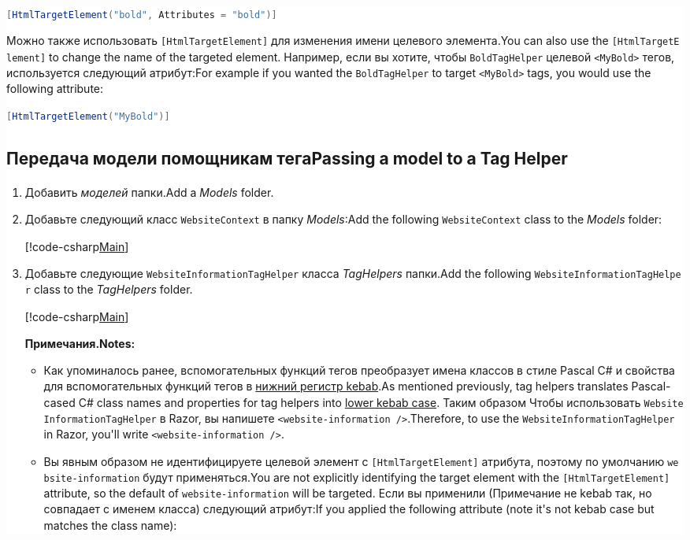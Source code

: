 ```csharp
[HtmlTargetElement("bold", Attributes = "bold")]
   ```

<span data-ttu-id="e5ed5-195">Можно также использовать `[HtmlTargetElement]` для изменения имени целевого элемента.</span><span class="sxs-lookup"><span data-stu-id="e5ed5-195">You can also use the `[HtmlTargetElement]` to change the name of the targeted element.</span></span> <span data-ttu-id="e5ed5-196">Например, если вы хотите, чтобы `BoldTagHelper` целевой `<MyBold>` тегов, используется следующий атрибут:</span><span class="sxs-lookup"><span data-stu-id="e5ed5-196">For example if you wanted the `BoldTagHelper` to target `<MyBold>` tags, you would use the following attribute:</span></span>

```csharp
[HtmlTargetElement("MyBold")]
   ```

## <a name="passing-a-model-to-a-tag-helper"></a><span data-ttu-id="e5ed5-197">Передача модели помощникам тега</span><span class="sxs-lookup"><span data-stu-id="e5ed5-197">Passing a model to a Tag Helper</span></span>

1.  <span data-ttu-id="e5ed5-198">Добавить *моделей* папки.</span><span class="sxs-lookup"><span data-stu-id="e5ed5-198">Add a *Models* folder.</span></span>

2.  <span data-ttu-id="e5ed5-199">Добавьте следующий класс `WebsiteContext` в папку *Models*:</span><span class="sxs-lookup"><span data-stu-id="e5ed5-199">Add the following `WebsiteContext` class to the *Models* folder:</span></span>

    [!code-csharp[Main](authoring/sample/AuthoringTagHelpers/src/AuthoringTagHelpers/Models/WebsiteContext.cs)]

3.  <span data-ttu-id="e5ed5-200">Добавьте следующие `WebsiteInformationTagHelper` класса *TagHelpers* папки.</span><span class="sxs-lookup"><span data-stu-id="e5ed5-200">Add the following `WebsiteInformationTagHelper` class to the *TagHelpers* folder.</span></span>

    [!code-csharp[Main](authoring/sample/AuthoringTagHelpers/src/AuthoringTagHelpers/TagHelpers/WebsiteInformationTagHelper.cs)]
    
    <span data-ttu-id="e5ed5-201">**Примечания.**</span><span class="sxs-lookup"><span data-stu-id="e5ed5-201">**Notes:**</span></span>
    
    * <span data-ttu-id="e5ed5-202">Как упоминалось ранее, вспомогательных функций тегов преобразует имена классов в стиле Pascal C# и свойства для вспомогательных функций тегов в [нижний регистр kebab](http://wiki.c2.com/?KebabCase).</span><span class="sxs-lookup"><span data-stu-id="e5ed5-202">As mentioned previously, tag helpers translates Pascal-cased C# class names and properties for tag helpers into [lower kebab case](http://wiki.c2.com/?KebabCase).</span></span> <span data-ttu-id="e5ed5-203">Таким образом Чтобы использовать `WebsiteInformationTagHelper` в Razor, вы напишете `<website-information />`.</span><span class="sxs-lookup"><span data-stu-id="e5ed5-203">Therefore, to use the `WebsiteInformationTagHelper` in Razor, you'll write `<website-information />`.</span></span>
    
    * <span data-ttu-id="e5ed5-204">Вы явным образом не идентифицируете целевой элемент с `[HtmlTargetElement]` атрибута, поэтому по умолчанию `website-information` будут применяться.</span><span class="sxs-lookup"><span data-stu-id="e5ed5-204">You are not explicitly identifying the target element with the `[HtmlTargetElement]` attribute, so the default of `website-information` will be targeted.</span></span> <span data-ttu-id="e5ed5-205">Если вы применили (Примечание не kebab так, но совпадает с именем класса) следующий атрибут:</span><span class="sxs-lookup"><span data-stu-id="e5ed5-205">If you applied the following attribute (note it's not kebab case but matches the class name):</span></span>
    